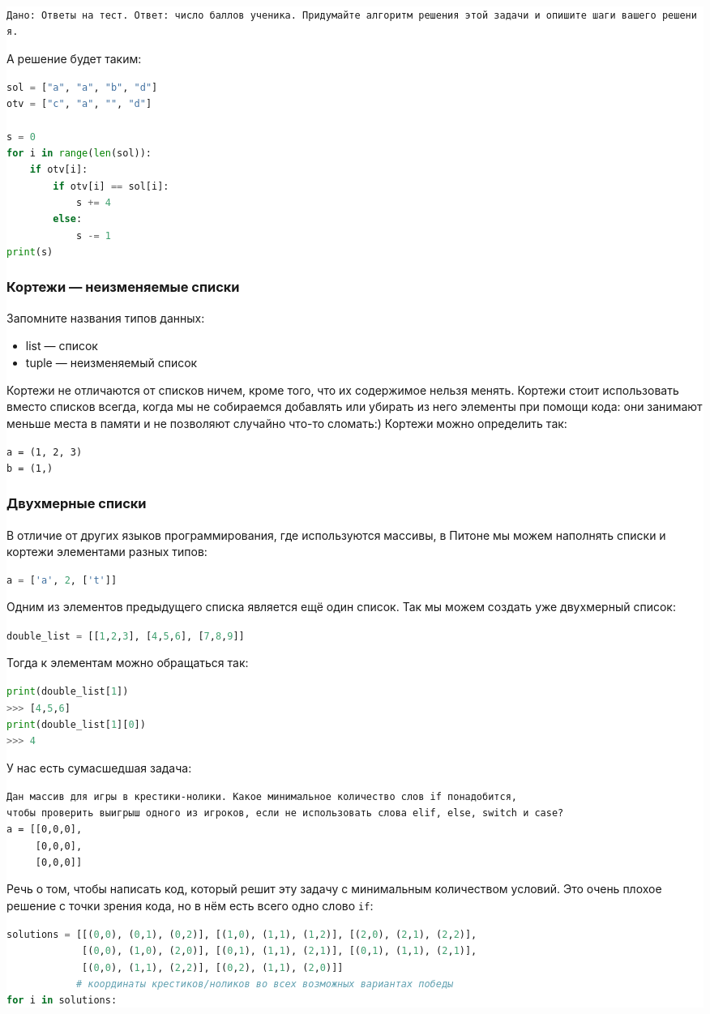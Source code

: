 ```
Дано: Ответы на тест. Ответ: число баллов ученика. Придумайте алгоритм решения этой задачи и опишите шаги вашего решения.
```
А решение будет таким:
```py
sol = ["a", "a", "b", "d"]
otv = ["с", "a", "", "d"]

s = 0
for i in range(len(sol)):
    if otv[i]:
        if otv[i] == sol[i]:
            s += 4
        else:
            s -= 1
print(s)
```
### Кортежи — неизменяемые списки
Запомните названия типов данных:  
- list — список  
- tuple — неизменяемый список
  
Кортежи не отличаются от списков ничем, кроме того, что их содержимое нельзя менять. Кортежи стоит использовать вместо списков всегда, когда мы не собираемся добавлять или убирать из него элементы при помощи кода: они занимают меньше места в памяти и не позволяют случайно что-то сломать:) Кортежи можно определить так:
```
a = (1, 2, 3)
b = (1,)
```

### Двухмерные списки
В отличие от других языков программирования, где используются массивы, в Питоне мы можем наполнять списки и кортежи элементами разных типов:
```py
a = ['a', 2, ['t']]
```
Одним из элементов предыдущего списка является ещё один список. Так мы можем создать уже двухмерный список:
```py
double_list = [[1,2,3], [4,5,6], [7,8,9]]
```
Тогда к элементам можно обращаться так:
```py
print(double_list[1])
>>> [4,5,6]
print(double_list[1][0])
>>> 4
```
У нас есть сумасшедшая задача:
```
Дан массив для игры в крестики-нолики. Какое минимальное количество слов if понадобится,  
чтобы проверить выигрыш одного из игроков, если не использовать слова elif, else, switch и case?
a = [[0,0,0],
     [0,0,0],
     [0,0,0]]
```
Речь о том, чтобы написать код, который решит эту задачу с минимальным количеством условий. Это очень плохое решение с точки зрения кода, но в нём есть всего одно слово `if`:
```py
solutions = [[(0,0), (0,1), (0,2)], [(1,0), (1,1), (1,2)], [(2,0), (2,1), (2,2)],
             [(0,0), (1,0), (2,0)], [(0,1), (1,1), (2,1)], [(0,1), (1,1), (2,1)],
             [(0,0), (1,1), (2,2)], [(0,2), (1,1), (2,0)]] 
            # координаты крестиков/ноликов во всех возможных вариантах победы
for i in solutions:
```